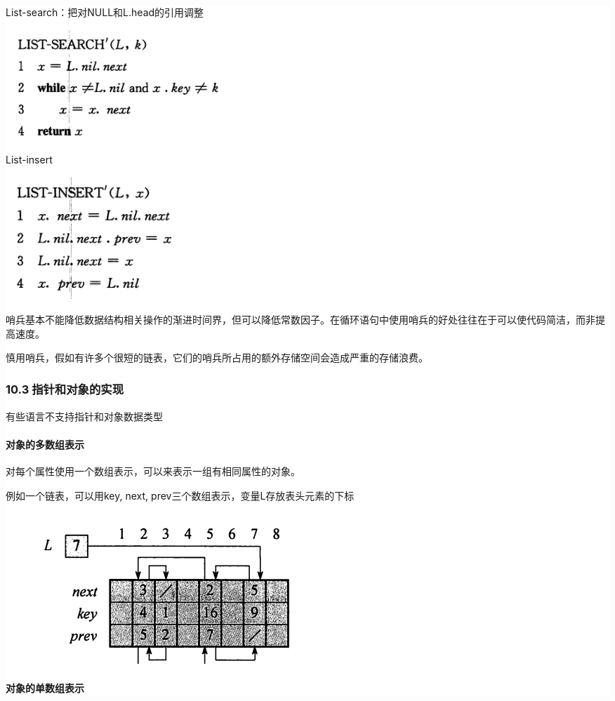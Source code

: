 List-search：把对NULL和L.head的引用调整

![image-20231010101945647](./assets/image-20231010101945647.png)

List-insert

![image-20231010102023542](./assets/image-20231010102023542.png)

哨兵基本不能降低数据结构相关操作的渐进时间界，但可以降低常数因子。在循环语句中使用哨兵的好处往往在于可以使代码简洁，而非提高速度。

慎用哨兵，假如有许多个很短的链表，它们的哨兵所占用的额外存储空间会造成严重的存储浪费。

### 10.3 指针和对象的实现

有些语言不支持指针和对象数据类型

#### 对象的多数组表示

对每个属性使用一个数组表示，可以来表示一组有相同属性的对象。

例如一个链表，可以用key, next, prev三个数组表示，变量L存放表头元素的下标

![image-20231010102447221](./assets/image-20231010102447221.png)

#### 对象的单数组表示
